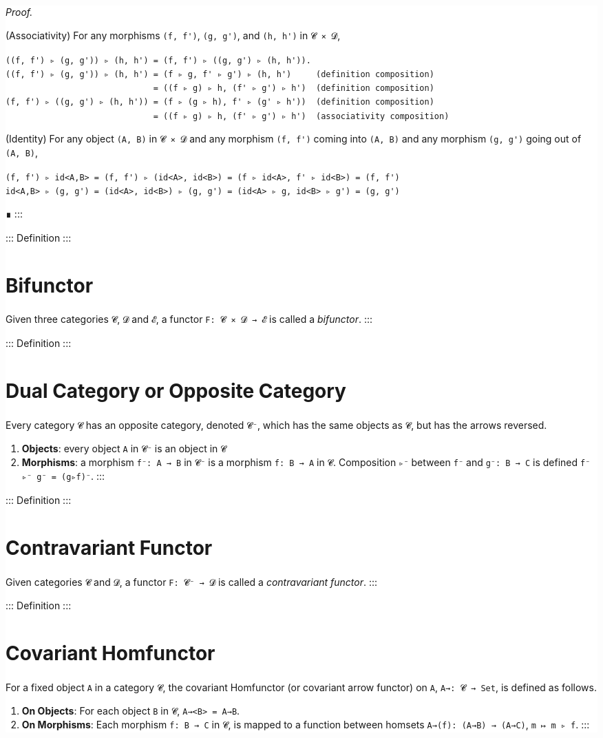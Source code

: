 _Proof._

(Associativity) For any morphisms `(f, f')`, `(g, g')`, and `(h, h')` in `𝓒 ⨯ 𝓓`, 

```
((f, f') ▹ (g, g')) ▹ (h, h') = (f, f') ▹ ((g, g') ▹ (h, h')).
((f, f') ▹ (g, g')) ▹ (h, h') = (f ▹ g, f' ▹ g') ▹ (h, h')     (definition composition)
                              = ((f ▹ g) ▹ h, (f' ▹ g') ▹ h')  (definition composition)
(f, f') ▹ ((g, g') ▹ (h, h')) = (f ▹ (g ▹ h), f' ▹ (g' ▹ h'))  (definition composition)
                              = ((f ▹ g) ▹ h, (f' ▹ g') ▹ h')  (associativity composition)
```

(Identity) For any object `(A, B)` in `𝓒 ⨯ 𝓓` and any morphism `(f, f')` coming into `(A, B)` and any morphism `(g, g')` going out of `(A, B)`,


```
(f, f') ▹ id<A,B> = (f, f') ▹ (id<A>, id<B>) = (f ▹ id<A>, f' ▹ id<B>) = (f, f')
id<A,B> ▹ (g, g') = (id<A>, id<B>) ▹ (g, g') = (id<A> ▹ g, id<B> ▹ g') = (g, g')
```
∎
:::

::: Definition :::
# Bifunctor
Given three categories `𝓒`, `𝓓` and `𝓔`, a functor `F: 𝓒 ⨯ 𝓓 → 𝓔` is called a *bifunctor*.
:::

::: Definition :::
# Dual Category or Opposite Category
Every category `𝓒` has an opposite category, denoted `𝓒⁻`, which has the same objects as `𝓒`, but has the arrows reversed.

1. **Objects**: every object `A` in `𝓒⁻` is an object in `𝓒`
2. **Morphisms**: a morphism `f⁻: A → B` in `𝓒⁻` is a morphism `f: B → A` in `𝓒`. Composition `▹⁻` between `f⁻` and `g⁻: B → C` is defined `f⁻ ▹⁻ g⁻ = (g▹f)⁻`.
:::

::: Definition :::
# Contravariant Functor
Given categories `𝓒` and `𝓓`, a functor `F: 𝓒⁻ → 𝓓` is called a *contravariant functor*.
:::

::: Definition :::
# Covariant Homfunctor
For a fixed object `A` in a category `𝓒`, the covariant Homfunctor (or covariant arrow functor) on `A`, `A→: 𝓒 → Set`, is defined as follows.

1. **On Objects**: For each object `B` in `𝓒`, `A→<B> = A→B`.
2. **On Morphisms**: Each morphism `f: B → C` in `𝓒`, is mapped to a function between homsets `A→(f): (A→B) → (A→C)`, `m ↦ m ▹ f`.
:::
